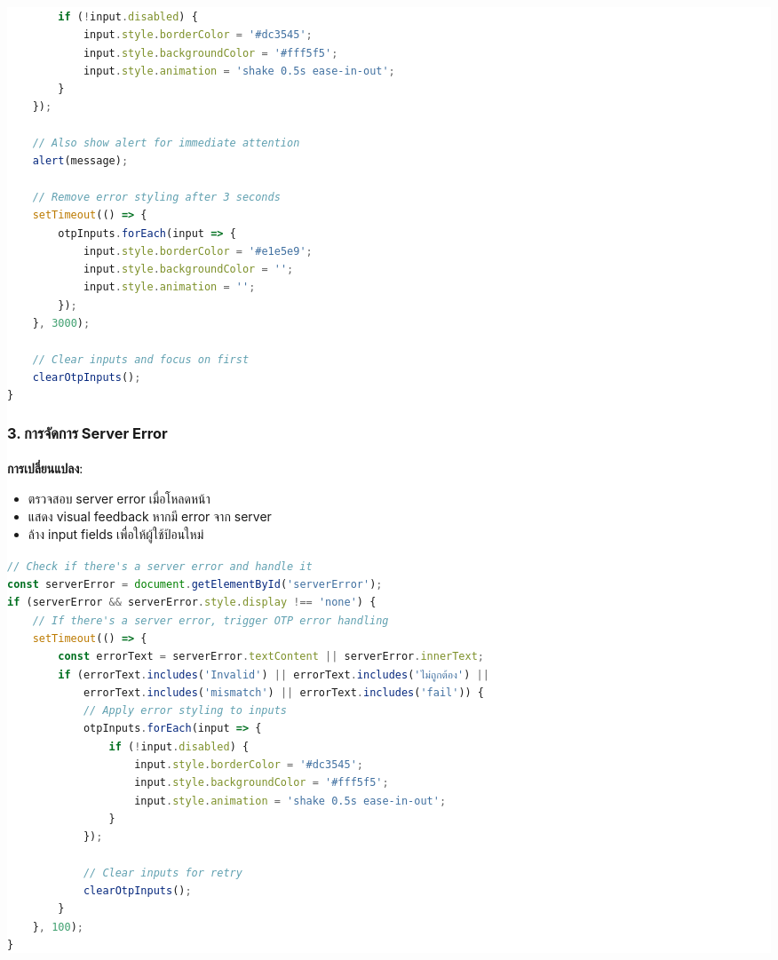 ```javascript
        if (!input.disabled) {
            input.style.borderColor = '#dc3545';
            input.style.backgroundColor = '#fff5f5';
            input.style.animation = 'shake 0.5s ease-in-out';
        }
    });
    
    // Also show alert for immediate attention
    alert(message);
    
    // Remove error styling after 3 seconds
    setTimeout(() => {
        otpInputs.forEach(input => {
            input.style.borderColor = '#e1e5e9';
            input.style.backgroundColor = '';
            input.style.animation = '';
        });
    }, 3000);
    
    // Clear inputs and focus on first
    clearOtpInputs();
}
```

### 3. การจัดการ Server Error

**การเปลี่ยนแปลง**:
- ตรวจสอบ server error เมื่อโหลดหน้า
- แสดง visual feedback หากมี error จาก server
- ล้าง input fields เพื่อให้ผู้ใช้ป้อนใหม่

```javascript
// Check if there's a server error and handle it
const serverError = document.getElementById('serverError');
if (serverError && serverError.style.display !== 'none') {
    // If there's a server error, trigger OTP error handling
    setTimeout(() => {
        const errorText = serverError.textContent || serverError.innerText;
        if (errorText.includes('Invalid') || errorText.includes('ไม่ถูกต้อง') || 
            errorText.includes('mismatch') || errorText.includes('fail')) {
            // Apply error styling to inputs
            otpInputs.forEach(input => {
                if (!input.disabled) {
                    input.style.borderColor = '#dc3545';
                    input.style.backgroundColor = '#fff5f5';
                    input.style.animation = 'shake 0.5s ease-in-out';
                }
            });
            
            // Clear inputs for retry
            clearOtpInputs();
        }
    }, 100);
}
```

